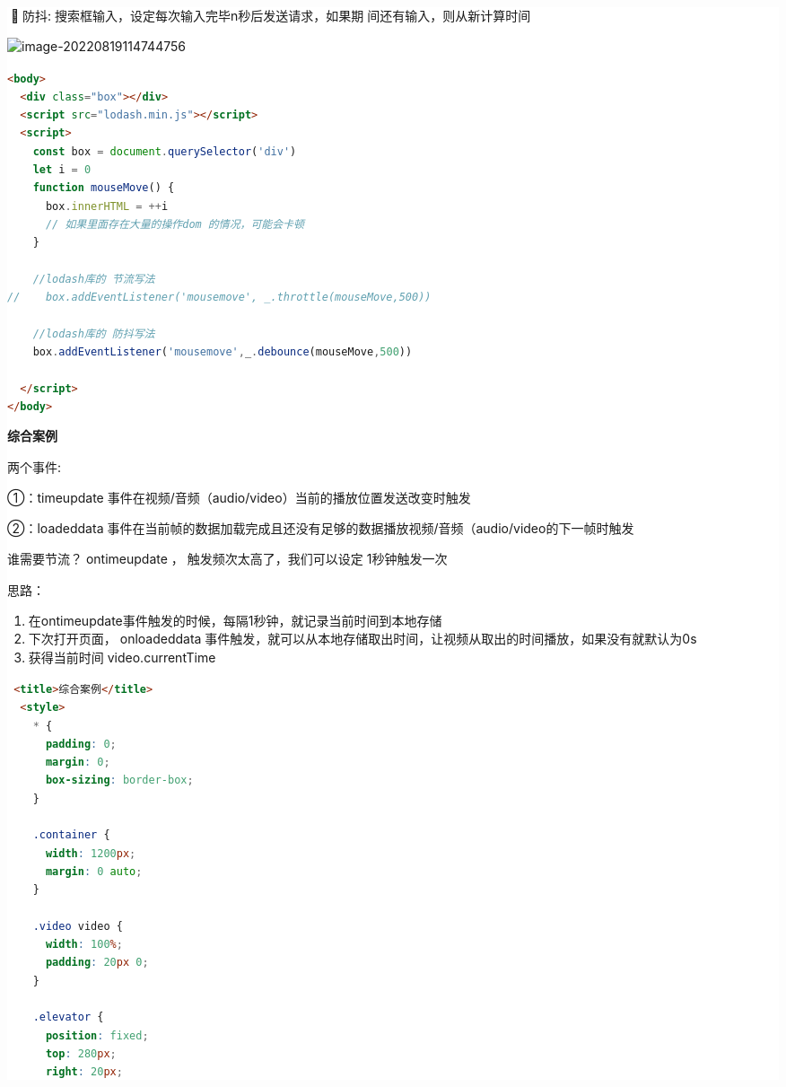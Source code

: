 ​		 防抖: 搜索框输入，设定每次输入完毕n秒后发送请求，如果期 间还有输入，则从新计算时间

![image-20220819114744756](https://img.cdn.luomoe.com/2022/08/image-20220819114744756.png)

```html
<body>
  <div class="box"></div>
  <script src="lodash.min.js"></script>
  <script>
    const box = document.querySelector('div')
    let i = 0
    function mouseMove() {
      box.innerHTML = ++i
      // 如果里面存在大量的操作dom 的情况，可能会卡顿
    }

    //lodash库的 节流写法
//    box.addEventListener('mousemove', _.throttle(mouseMove,500))

    //lodash库的 防抖写法
    box.addEventListener('mousemove',_.debounce(mouseMove,500))

  </script>
</body>
```





**综合案例**

两个事件:

 ①：timeupdate 事件在视频/音频（audio/video）当前的播放位置发送改变时触发 

②：loadeddata 事件在当前帧的数据加载完成且还没有足够的数据播放视频/音频（audio/video的下一帧时触发

谁需要节流？ ontimeupdate ， 触发频次太高了，我们可以设定 1秒钟触发一次



思路：

1. 在ontimeupdate事件触发的时候，每隔1秒钟，就记录当前时间到本地存储
2. 下次打开页面， onloadeddata 事件触发，就可以从本地存储取出时间，让视频从取出的时间播放，如果没有就默认为0s 
3. 获得当前时间 video.currentTime

```html
 <title>综合案例</title>
  <style>
    * {
      padding: 0;
      margin: 0;
      box-sizing: border-box;
    }

    .container {
      width: 1200px;
      margin: 0 auto;
    }

    .video video {
      width: 100%;
      padding: 20px 0;
    }

    .elevator {
      position: fixed;
      top: 280px;
      right: 20px;
```